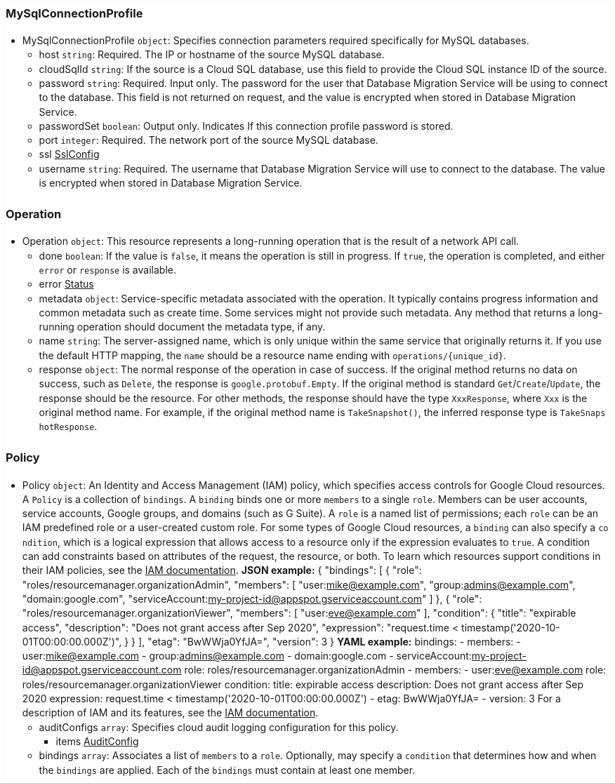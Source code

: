 ### MySqlConnectionProfile
* MySqlConnectionProfile `object`: Specifies connection parameters required specifically for MySQL databases.
  * host `string`: Required. The IP or hostname of the source MySQL database.
  * cloudSqlId `string`: If the source is a Cloud SQL database, use this field to provide the Cloud SQL instance ID of the source.
  * password `string`: Required. Input only. The password for the user that Database Migration Service will be using to connect to the database. This field is not returned on request, and the value is encrypted when stored in Database Migration Service.
  * passwordSet `boolean`: Output only. Indicates If this connection profile password is stored.
  * port `integer`: Required. The network port of the source MySQL database.
  * ssl [SslConfig](#sslconfig)
  * username `string`: Required. The username that Database Migration Service will use to connect to the database. The value is encrypted when stored in Database Migration Service.

### Operation
* Operation `object`: This resource represents a long-running operation that is the result of a network API call.
  * done `boolean`: If the value is `false`, it means the operation is still in progress. If `true`, the operation is completed, and either `error` or `response` is available.
  * error [Status](#status)
  * metadata `object`: Service-specific metadata associated with the operation. It typically contains progress information and common metadata such as create time. Some services might not provide such metadata. Any method that returns a long-running operation should document the metadata type, if any.
  * name `string`: The server-assigned name, which is only unique within the same service that originally returns it. If you use the default HTTP mapping, the `name` should be a resource name ending with `operations/{unique_id}`.
  * response `object`: The normal response of the operation in case of success. If the original method returns no data on success, such as `Delete`, the response is `google.protobuf.Empty`. If the original method is standard `Get`/`Create`/`Update`, the response should be the resource. For other methods, the response should have the type `XxxResponse`, where `Xxx` is the original method name. For example, if the original method name is `TakeSnapshot()`, the inferred response type is `TakeSnapshotResponse`.

### Policy
* Policy `object`: An Identity and Access Management (IAM) policy, which specifies access controls for Google Cloud resources. A `Policy` is a collection of `bindings`. A `binding` binds one or more `members` to a single `role`. Members can be user accounts, service accounts, Google groups, and domains (such as G Suite). A `role` is a named list of permissions; each `role` can be an IAM predefined role or a user-created custom role. For some types of Google Cloud resources, a `binding` can also specify a `condition`, which is a logical expression that allows access to a resource only if the expression evaluates to `true`. A condition can add constraints based on attributes of the request, the resource, or both. To learn which resources support conditions in their IAM policies, see the [IAM documentation](https://cloud.google.com/iam/help/conditions/resource-policies). **JSON example:** { "bindings": [ { "role": "roles/resourcemanager.organizationAdmin", "members": [ "user:mike@example.com", "group:admins@example.com", "domain:google.com", "serviceAccount:my-project-id@appspot.gserviceaccount.com" ] }, { "role": "roles/resourcemanager.organizationViewer", "members": [ "user:eve@example.com" ], "condition": { "title": "expirable access", "description": "Does not grant access after Sep 2020", "expression": "request.time < timestamp('2020-10-01T00:00:00.000Z')", } } ], "etag": "BwWWja0YfJA=", "version": 3 } **YAML example:** bindings: - members: - user:mike@example.com - group:admins@example.com - domain:google.com - serviceAccount:my-project-id@appspot.gserviceaccount.com role: roles/resourcemanager.organizationAdmin - members: - user:eve@example.com role: roles/resourcemanager.organizationViewer condition: title: expirable access description: Does not grant access after Sep 2020 expression: request.time < timestamp('2020-10-01T00:00:00.000Z') - etag: BwWWja0YfJA= - version: 3 For a description of IAM and its features, see the [IAM documentation](https://cloud.google.com/iam/docs/).
  * auditConfigs `array`: Specifies cloud audit logging configuration for this policy.
    * items [AuditConfig](#auditconfig)
  * bindings `array`: Associates a list of `members` to a `role`. Optionally, may specify a `condition` that determines how and when the `bindings` are applied. Each of the `bindings` must contain at least one member.